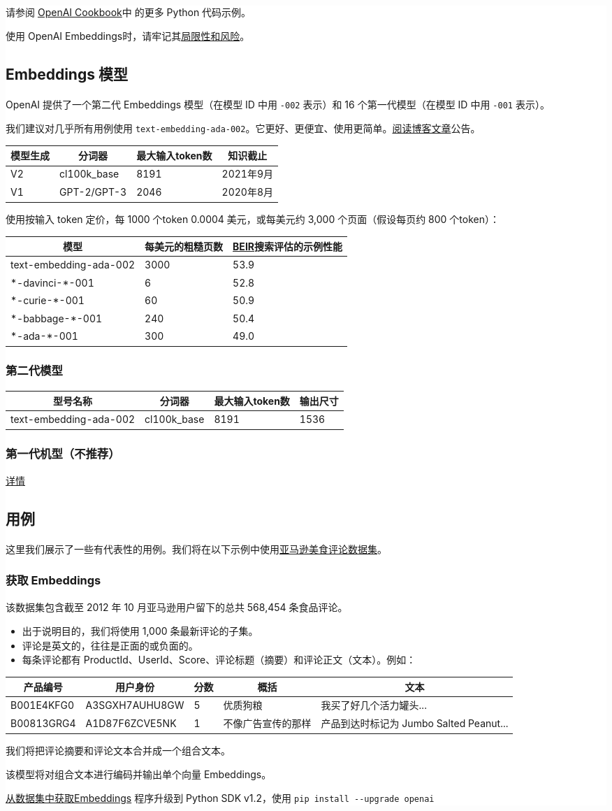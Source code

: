 请参阅 [OpenAI Cookbook](https://cookbook.openai.com/)中 的更多 Python 代码示例。

使用 OpenAI Embeddings时，请牢记其[局限性和风险](https://platform.openai.com/docs/guides/embeddings/limitations-risks)。

## Embeddings 模型
OpenAI 提供了一个第二代 Embeddings 模型（在模型 ID 中用  `-002` 表示）和 16 个第一代模型（在模型 ID 中用 `-001` 表示）。

我们建议对几乎所有用例使用 `text-embedding-ada-002`。它更好、更便宜、使用更简单。[阅读博客文章](https://openai.com/blog/new-and-improved-embedding-model)公告。

模型生成|分词器|最大输入token数|知识截止
---|---|---|---
V2|cl100k_base|8191|2021年9月
V1|GPT-2/GPT-3|2046|2020年8月

使用按输入 token 定价，每 1000 个token 0.0004 美元，或每美元约 3,000 个页面（假设每页约 800 个token）：

模型|每美元的粗糙页数|[BEIR](https://paperswithcode.com/sota/zero-shot-text-search-on-beir)搜索评估的示例性能
---|---|---|
text-embedding-ada-002|	3000|53.9
\*-davinci-\*-001|6|52.8
\*-curie-\*-001|60|50.9
\*-babbage-\*-001|240|50.4
\*-ada-\*-001|300|49.0

### 第二代模型
型号名称|分词器|最大输入token数|输出尺寸
---|---|---|---|
text-embedding-ada-002|cl100k_base|8191|1536

### 第一代机型（不推荐）
[详情](https://platform.openai.com/docs/guides/embeddings)

## 用例
这里我们展示了一些有代表性的用例。我们将在以下示例中使用[亚马逊美食评论数据集](https://www.kaggle.com/snap/amazon-fine-food-reviews)。
### 获取 Embeddings
该数据集包含截至 2012 年 10 月亚马逊用户留下的总共 568,454 条食品评论。

- 出于说明目的，我们将使用 1,000 条最新评论的子集。
- 评论是英文的，往往是正面的或负面的。
- 每条评论都有 ProductId、UserId、Score、评论标题（摘要）和评论正文（文本）。例如：

产品编号|用户身份|分数|概括|文本
---|---|---|---|---|
B001E4KFG0|A3SGXH7AUHU8GW|5|优质狗粮|我买了好几个活力罐头...
B00813GRG4|A1D87F6ZCVE5NK|1|不像广告宣传的那样|产品到达时标记为 Jumbo Salted Peanut...

我们将把评论摘要和评论文本合并成一个组合文本。

该模型将对组合文本进行编码并输出单个向量 Embeddings。

[从数据集中获取Embeddings](https://cookbook.openai.com/examples/get_embeddings_from_dataset)
程序升级到 Python SDK v1.2，使用 `pip install --upgrade openai`
